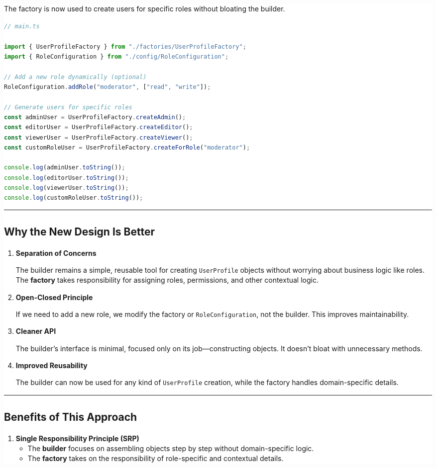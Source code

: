 The factory is now used to create users for specific roles without bloating the builder.

```typescript
// main.ts

import { UserProfileFactory } from "./factories/UserProfileFactory";
import { RoleConfiguration } from "./config/RoleConfiguration";

// Add a new role dynamically (optional)
RoleConfiguration.addRole("moderator", ["read", "write"]);

// Generate users for specific roles
const adminUser = UserProfileFactory.createAdmin();
const editorUser = UserProfileFactory.createEditor();
const viewerUser = UserProfileFactory.createViewer();
const customRoleUser = UserProfileFactory.createForRole("moderator");

console.log(adminUser.toString());
console.log(editorUser.toString());
console.log(viewerUser.toString());
console.log(customRoleUser.toString());
```

---

## **Why the New Design Is Better**

1. **Separation of Concerns**

   The builder remains a simple, reusable tool for creating `UserProfile` objects without worrying about business logic like roles. The **factory** takes responsibility for assigning roles, permissions, and other contextual logic.

2. **Open-Closed Principle**

   If we need to add a new role, we modify the factory or `RoleConfiguration`, not the builder. This improves maintainability.

3. **Cleaner API**

   The builder’s interface is minimal, focused only on its job—constructing objects. It doesn’t bloat with unnecessary methods.

4. **Improved Reusability**

   The builder can now be used for any kind of `UserProfile` creation, while the factory handles domain-specific details.

---

## **Benefits of This Approach**

1. **Single Responsibility Principle (SRP)**
   - The **builder** focuses on assembling objects step by step without domain-specific logic.
   - The **factory** takes on the responsibility of role-specific and contextual details.
